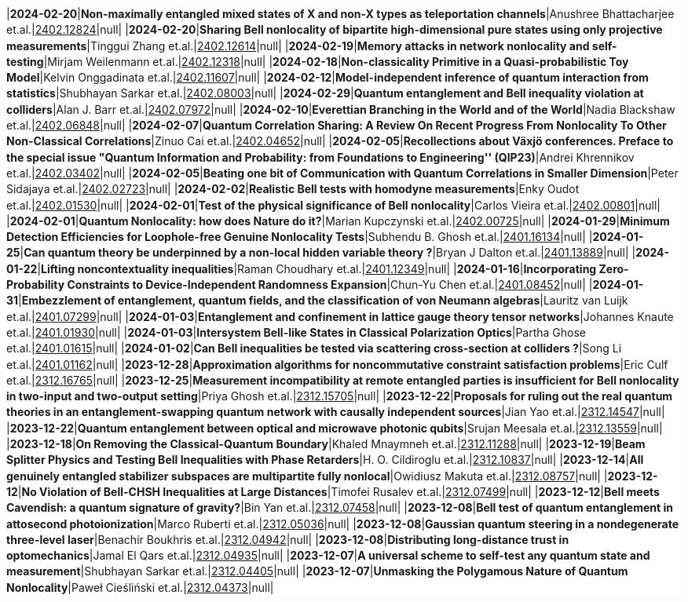 |**2024-02-20**|**Non-maximally entangled mixed states of X and non-X types as teleportation channels**|Anushree Bhattacharjee et.al.|[2402.12824](http://arxiv.org/abs/2402.12824)|null|
|**2024-02-20**|**Sharing Bell nonlocality of bipartite high-dimensional pure states using only projective measurements**|Tinggui Zhang et.al.|[2402.12614](http://arxiv.org/abs/2402.12614)|null|
|**2024-02-19**|**Memory attacks in network nonlocality and self-testing**|Mirjam Weilenmann et.al.|[2402.12318](http://arxiv.org/abs/2402.12318)|null|
|**2024-02-18**|**Non-classicality Primitive in a Quasi-probabilistic Toy Model**|Kelvin Onggadinata et.al.|[2402.11607](http://arxiv.org/abs/2402.11607)|null|
|**2024-02-12**|**Model-independent inference of quantum interaction from statistics**|Shubhayan Sarkar et.al.|[2402.08003](http://arxiv.org/abs/2402.08003)|null|
|**2024-02-29**|**Quantum entanglement and Bell inequality violation at colliders**|Alan J. Barr et.al.|[2402.07972](http://arxiv.org/abs/2402.07972)|null|
|**2024-02-10**|**Everettian Branching in the World and of the World**|Nadia Blackshaw et.al.|[2402.06848](http://arxiv.org/abs/2402.06848)|null|
|**2024-02-07**|**Quantum Correlation Sharing: A Review On Recent Progress From Nonlocality To Other Non-Classical Correlations**|Zinuo Cai et.al.|[2402.04652](http://arxiv.org/abs/2402.04652)|null|
|**2024-02-05**|**Recollections about Växjö conferences. Preface to the special issue "Quantum Information and Probability: from Foundations to Engineering'' (QIP23)**|Andrei Khrennikov et.al.|[2402.03402](http://arxiv.org/abs/2402.03402)|null|
|**2024-02-05**|**Beating one bit of Communication with Quantum Correlations in Smaller Dimension**|Peter Sidajaya et.al.|[2402.02723](http://arxiv.org/abs/2402.02723)|null|
|**2024-02-02**|**Realistic Bell tests with homodyne measurements**|Enky Oudot et.al.|[2402.01530](http://arxiv.org/abs/2402.01530)|null|
|**2024-02-01**|**Test of the physical significance of Bell nonlocality**|Carlos Vieira et.al.|[2402.00801](http://arxiv.org/abs/2402.00801)|null|
|**2024-02-01**|**Quantum Nonlocality: how does Nature do it?**|Marian Kupczynski et.al.|[2402.00725](http://arxiv.org/abs/2402.00725)|null|
|**2024-01-29**|**Minimum Detection Efficiencies for Loophole-free Genuine Nonlocality Tests**|Subhendu B. Ghosh et.al.|[2401.16134](http://arxiv.org/abs/2401.16134)|null|
|**2024-01-25**|**Can quantum theory be underpinned by a non-local hidden variable theory ?**|Bryan J Dalton et.al.|[2401.13889](http://arxiv.org/abs/2401.13889)|null|
|**2024-01-22**|**Lifting noncontextuality inequalities**|Raman Choudhary et.al.|[2401.12349](http://arxiv.org/abs/2401.12349)|null|
|**2024-01-16**|**Incorporating Zero-Probability Constraints to Device-Independent Randomness Expansion**|Chun-Yu Chen et.al.|[2401.08452](http://arxiv.org/abs/2401.08452)|null|
|**2024-01-31**|**Embezzlement of entanglement, quantum fields, and the classification of von Neumann algebras**|Lauritz van Luijk et.al.|[2401.07299](http://arxiv.org/abs/2401.07299)|null|
|**2024-01-03**|**Entanglement and confinement in lattice gauge theory tensor networks**|Johannes Knaute et.al.|[2401.01930](http://arxiv.org/abs/2401.01930)|null|
|**2024-01-03**|**Intersystem Bell-like States in Classical Polarization Optics**|Partha Ghose et.al.|[2401.01615](http://arxiv.org/abs/2401.01615)|null|
|**2024-01-02**|**Can Bell inequalities be tested via scattering cross-section at colliders ?**|Song Li et.al.|[2401.01162](http://arxiv.org/abs/2401.01162)|null|
|**2023-12-28**|**Approximation algorithms for noncommutative constraint satisfaction problems**|Eric Culf et.al.|[2312.16765](http://arxiv.org/abs/2312.16765)|null|
|**2023-12-25**|**Measurement incompatibility at remote entangled parties is insufficient for Bell nonlocality in two-input and two-output setting**|Priya Ghosh et.al.|[2312.15705](http://arxiv.org/abs/2312.15705)|null|
|**2023-12-22**|**Proposals for ruling out the real quantum theories in an entanglement-swapping quantum network with causally independent sources**|Jian Yao et.al.|[2312.14547](http://arxiv.org/abs/2312.14547)|null|
|**2023-12-22**|**Quantum entanglement between optical and microwave photonic qubits**|Srujan Meesala et.al.|[2312.13559](http://arxiv.org/abs/2312.13559)|null|
|**2023-12-18**|**On Removing the Classical-Quantum Boundary**|Khaled Mnaymneh et.al.|[2312.11288](http://arxiv.org/abs/2312.11288)|null|
|**2023-12-19**|**Beam Splitter Physics and Testing Bell Inequalities with Phase Retarders**|H. O. Cildiroglu et.al.|[2312.10837](http://arxiv.org/abs/2312.10837)|null|
|**2023-12-14**|**All genuinely entangled stabilizer subspaces are multipartite fully nonlocal**|Owidiusz Makuta et.al.|[2312.08757](http://arxiv.org/abs/2312.08757)|null|
|**2023-12-12**|**No Violation of Bell-CHSH Inequalities at Large Distances**|Timofei Rusalev et.al.|[2312.07499](http://arxiv.org/abs/2312.07499)|null|
|**2023-12-12**|**Bell meets Cavendish: a quantum signature of gravity?**|Bin Yan et.al.|[2312.07458](http://arxiv.org/abs/2312.07458)|null|
|**2023-12-08**|**Bell test of quantum entanglement in attosecond photoionization**|Marco Ruberti et.al.|[2312.05036](http://arxiv.org/abs/2312.05036)|null|
|**2023-12-08**|**Gaussian quantum steering in a nondegenerate three-level laser**|Benachir Boukhris et.al.|[2312.04942](http://arxiv.org/abs/2312.04942)|null|
|**2023-12-08**|**Distributing long-distance trust in optomechanics**|Jamal El Qars et.al.|[2312.04935](http://arxiv.org/abs/2312.04935)|null|
|**2023-12-07**|**A universal scheme to self-test any quantum state and measurement**|Shubhayan Sarkar et.al.|[2312.04405](http://arxiv.org/abs/2312.04405)|null|
|**2023-12-07**|**Unmasking the Polygamous Nature of Quantum Nonlocality**|Paweł Cieśliński et.al.|[2312.04373](http://arxiv.org/abs/2312.04373)|null|